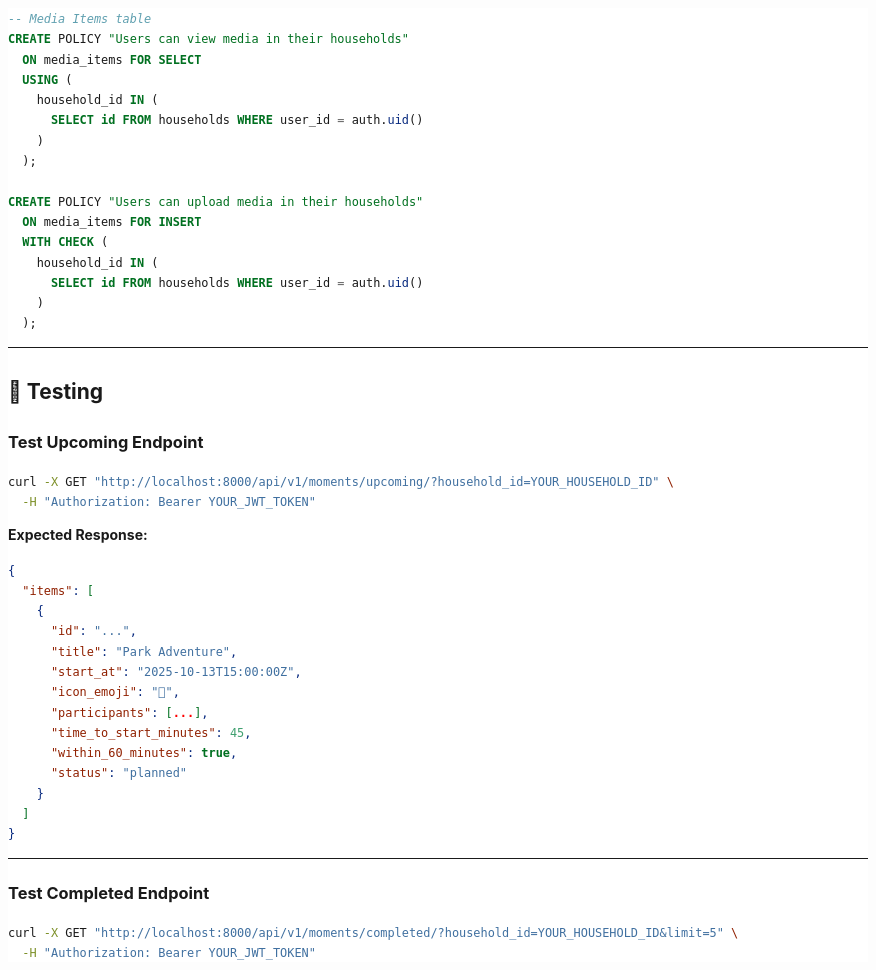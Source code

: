 ```sql
-- Media Items table
CREATE POLICY "Users can view media in their households"
  ON media_items FOR SELECT
  USING (
    household_id IN (
      SELECT id FROM households WHERE user_id = auth.uid()
    )
  );

CREATE POLICY "Users can upload media in their households"
  ON media_items FOR INSERT
  WITH CHECK (
    household_id IN (
      SELECT id FROM households WHERE user_id = auth.uid()
    )
  );
```

---

## 🧪 Testing

### Test Upcoming Endpoint

```bash
curl -X GET "http://localhost:8000/api/v1/moments/upcoming/?household_id=YOUR_HOUSEHOLD_ID" \
  -H "Authorization: Bearer YOUR_JWT_TOKEN"
```

**Expected Response:**
```json
{
  "items": [
    {
      "id": "...",
      "title": "Park Adventure",
      "start_at": "2025-10-13T15:00:00Z",
      "icon_emoji": "🌳",
      "participants": [...],
      "time_to_start_minutes": 45,
      "within_60_minutes": true,
      "status": "planned"
    }
  ]
}
```

---

### Test Completed Endpoint

```bash
curl -X GET "http://localhost:8000/api/v1/moments/completed/?household_id=YOUR_HOUSEHOLD_ID&limit=5" \
  -H "Authorization: Bearer YOUR_JWT_TOKEN"
```
